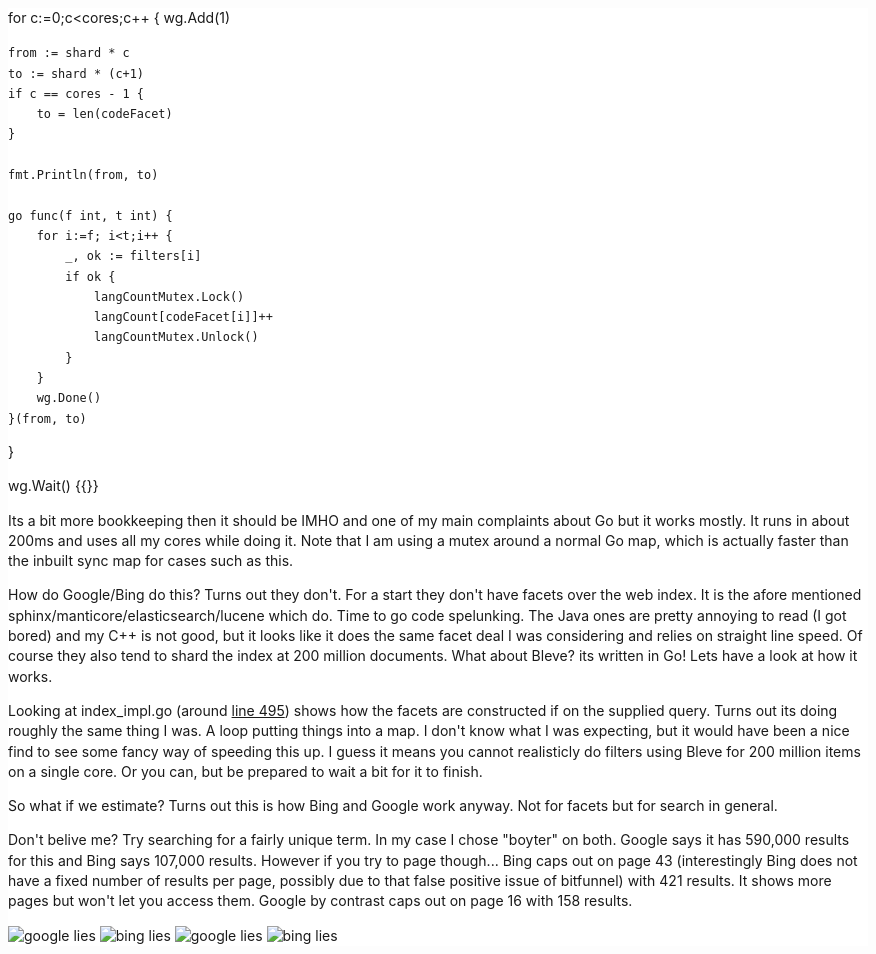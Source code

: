 for c:=0;c<cores;c++ {
    wg.Add(1)

    from := shard * c
    to := shard * (c+1)
    if c == cores - 1 {
        to = len(codeFacet)
    }

    fmt.Println(from, to)

    go func(f int, t int) {
        for i:=f; i<t;i++ {
            _, ok := filters[i]
            if ok {
                langCountMutex.Lock()
                langCount[codeFacet[i]]++
                langCountMutex.Unlock()
            }
        }
        wg.Done()
    }(from, to)
}

wg.Wait()
{{</highlight>}}

Its a bit more bookkeeping then it should be IMHO and one of my main complaints about Go but it works mostly. It runs in about 200ms and uses all my cores while doing it. Note that I am using a mutex around a normal Go map, which is actually faster than the inbuilt sync map for cases such as this.

How do Google/Bing do this? Turns out they don't. For a start they don't have facets over the web index. It is the afore mentioned sphinx/manticore/elasticsearch/lucene which do. Time to go code spelunking. The Java ones are pretty annoying to read (I got bored) and my C++ is not good, but it looks like it does the same facet deal I was considering and relies on straight line speed. Of course they also tend to shard the index at 200 million documents. What about Bleve? its written in Go! Lets have a look at how it works.

Looking at index_impl.go (around [line 495](https://searchcode.com/file/158345498/vendor/github.com/blevesearch/bleve/index_impl.go/)) shows how the facets are constructed if on the supplied query. Turns out its doing roughly the same thing I was. A loop putting things into a map. I don't know what I was expecting, but it would have been a nice find to see some fancy way of speeding this up. I guess it means you cannot realisticly do filters using Bleve for 200 million items on a single core. Or you can, but be prepared to wait a bit for it to finish.

So what if we estimate? Turns out this is how Bing and Google work anyway. Not for facets but for search in general.

Don't belive me? Try searching for a fairly unique term. In my case I chose "boyter" on both. Google says it has 590,000 results for this and Bing says 107,000 results. However if you try to page though... Bing caps out on page 43 (interestingly Bing does not have a fixed number of results per page, possibly due to that false positive issue of bitfunnel) with 421 results. It shows more pages but won't let you access them. Google by contrast caps out on page 16 with 158 results. 

![google lies](/static/how-i-built-index-searchcode/google1.png)
![bing lies](/static/how-i-built-index-searchcode/bing1.png)
![google lies](/static/how-i-built-index-searchcode/google2.png)
![bing lies](/static/how-i-built-index-searchcode/bing2.png)
